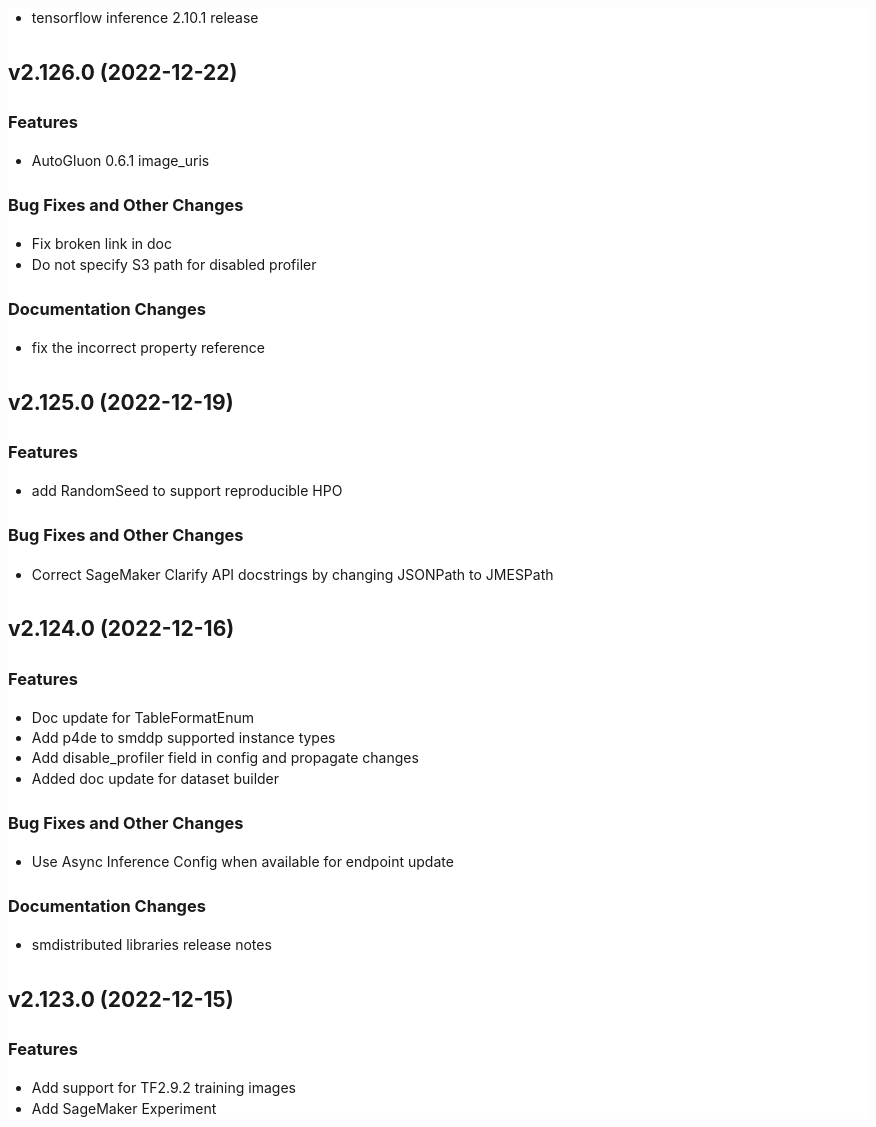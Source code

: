 - tensorflow inference 2.10.1 release

## v2.126.0 (2022-12-22)

### Features

- AutoGluon 0.6.1 image_uris

### Bug Fixes and Other Changes

- Fix broken link in doc
- Do not specify S3 path for disabled profiler

### Documentation Changes

- fix the incorrect property reference

## v2.125.0 (2022-12-19)

### Features

- add RandomSeed to support reproducible HPO

### Bug Fixes and Other Changes

- Correct SageMaker Clarify API docstrings by changing JSONPath to JMESPath

## v2.124.0 (2022-12-16)

### Features

- Doc update for TableFormatEnum
- Add p4de to smddp supported instance types
- Add disable_profiler field in config and propagate changes
- Added doc update for dataset builder

### Bug Fixes and Other Changes

- Use Async Inference Config when available for endpoint update

### Documentation Changes

- smdistributed libraries release notes

## v2.123.0 (2022-12-15)

### Features

- Add support for TF2.9.2 training images
- Add SageMaker Experiment
